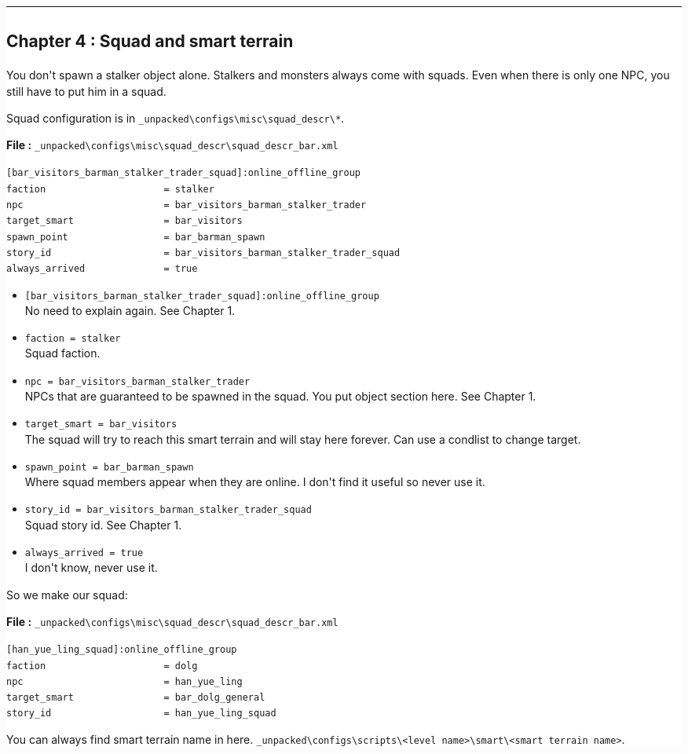 ___

## Chapter 4 : Squad and smart terrain

You don't spawn a stalker object alone. Stalkers and monsters always come with squads. Even when there is only one NPC, you still have to put him in a squad.

Squad configuration is in `_unpacked\configs\misc\squad_descr\*`.

**File :** `_unpacked\configs\misc\squad_descr\squad_descr_bar.xml`

```ini,lang=LTX,filepath="_unpacked\configs\misc\squad_descr\squad_descr_bar.xml"
[bar_visitors_barman_stalker_trader_squad]:online_offline_group
faction                     = stalker
npc                         = bar_visitors_barman_stalker_trader
target_smart                = bar_visitors
spawn_point                 = bar_barman_spawn
story_id                    = bar_visitors_barman_stalker_trader_squad
always_arrived              = true
```

- `[bar_visitors_barman_stalker_trader_squad]:online_offline_group`  
  No need to explain again. See Chapter 1.

- `faction = stalker`  
  Squad faction.

- `npc = bar_visitors_barman_stalker_trader`  
  NPCs that are guaranteed to be spawned in the squad. You put object section here. See Chapter 1.

- `target_smart = bar_visitors`  
  The squad will try to reach this smart terrain and will stay here forever. Can use a condlist to change target.

- `spawn_point = bar_barman_spawn`  
  Where squad members appear when they are online. I don't find it useful so never use it.

- `story_id = bar_visitors_barman_stalker_trader_squad`  
  Squad story id. See Chapter 1.

- `always_arrived = true`  
  I don't know, never use it.

So we make our squad:

**File :** `_unpacked\configs\misc\squad_descr\squad_descr_bar.xml`

```ini,lang=LTX,filepath="_unpacked\configs\misc\squad_descr\squad_descr_bar.xml"
[han_yue_ling_squad]:online_offline_group
faction                     = dolg
npc                         = han_yue_ling
target_smart                = bar_dolg_general
story_id                    = han_yue_ling_squad
```

You can always find smart terrain name in here. `_unpacked\configs\scripts\<level name>\smart\<smart terrain name>`.
